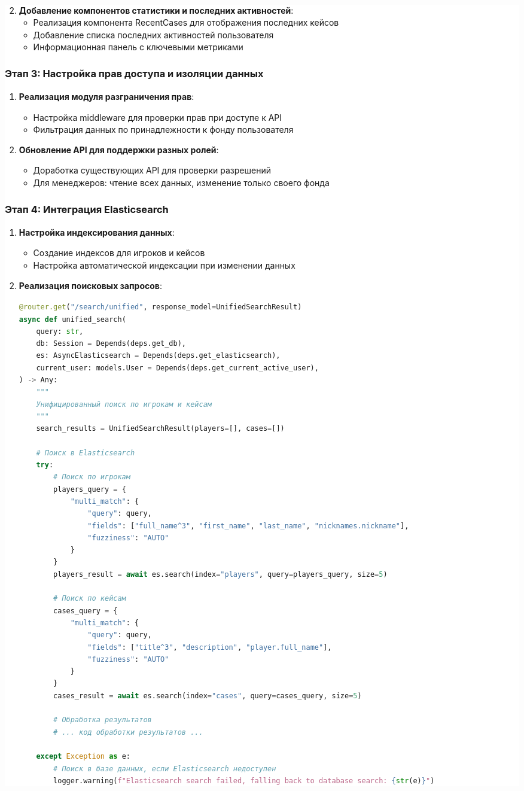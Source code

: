
2. **Добавление компонентов статистики и последних активностей**:
   - Реализация компонента RecentCases для отображения последних кейсов
   - Добавление списка последних активностей пользователя
   - Информационная панель с ключевыми метриками

### Этап 3: Настройка прав доступа и изоляции данных

1. **Реализация модуля разграничения прав**:
   - Настройка middleware для проверки прав при доступе к API
   - Фильтрация данных по принадлежности к фонду пользователя

2. **Обновление API для поддержки разных ролей**:
   - Доработка существующих API для проверки разрешений
   - Для менеджеров: чтение всех данных, изменение только своего фонда

### Этап 4: Интеграция Elasticsearch

1. **Настройка индексирования данных**:
   - Создание индексов для игроков и кейсов
   - Настройка автоматической индексации при изменении данных

2. **Реализация поисковых запросов**:
   ```python
   @router.get("/search/unified", response_model=UnifiedSearchResult)
   async def unified_search(
       query: str,
       db: Session = Depends(deps.get_db),
       es: AsyncElasticsearch = Depends(deps.get_elasticsearch),
       current_user: models.User = Depends(deps.get_current_active_user),
   ) -> Any:
       """
       Унифицированный поиск по игрокам и кейсам
       """
       search_results = UnifiedSearchResult(players=[], cases=[])
       
       # Поиск в Elasticsearch
       try:
           # Поиск по игрокам
           players_query = {
               "multi_match": {
                   "query": query,
                   "fields": ["full_name^3", "first_name", "last_name", "nicknames.nickname"],
                   "fuzziness": "AUTO"
               }
           }
           players_result = await es.search(index="players", query=players_query, size=5)
           
           # Поиск по кейсам
           cases_query = {
               "multi_match": {
                   "query": query,
                   "fields": ["title^3", "description", "player.full_name"],
                   "fuzziness": "AUTO"
               }
           }
           cases_result = await es.search(index="cases", query=cases_query, size=5)
           
           # Обработка результатов
           # ... код обработки результатов ...
           
       except Exception as e:
           # Поиск в базе данных, если Elasticsearch недоступен
           logger.warning(f"Elasticsearch search failed, falling back to database search: {str(e)}")
   ```